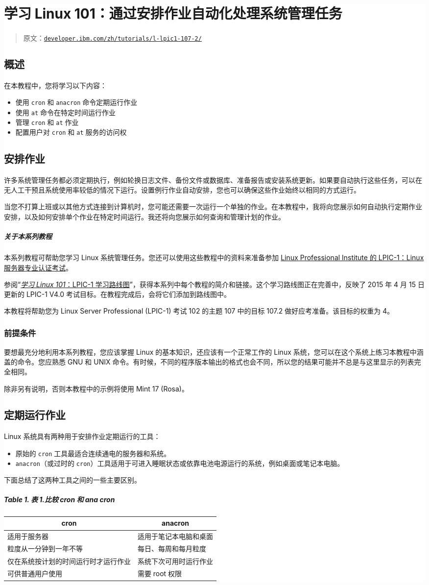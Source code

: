 # 学习 Linux 101：通过安排作业自动化处理系统管理任务

> 原文：[`developer.ibm.com/zh/tutorials/l-lpic1-107-2/`](https://developer.ibm.com/zh/tutorials/l-lpic1-107-2/)

## 概述

在本教程中，您将学习以下内容：

*   使用 `cron` 和 `anacron` 命令定期运行作业
*   使用 `at` 命令在特定时间运行作业
*   管理 `cron` 和 `at` 作业
*   配置用户对 `cron` 和 `at` 服务的访问权

## 安排作业

许多系统管理任务都必须定期执行，例如轮换日志文件、备份文件或数据库、准备报告或安装系统更新。如果要自动执行这些任务，可以在无人工干预且系统使用率较低的情况下运行。设置例行作业自动安排，您也可以确保这些作业始终以相同的方式运行。

当您不打算上班或以其他方式连接到计算机时，您可能还需要一次运行一个单独的作业。在本教程中，我将向您展示如何自动执行定期作业安排，以及如何安排单个作业在特定时间运行。我还将向您展示如何查询和管理计划的作业。

##### 关于本系列教程

本系列教程可帮助您学习 Linux 系统管理任务。您还可以使用这些教程中的资料来准备参加 [Linux Professional Institute 的 LPIC-1：Linux 服务器专业认证考试](https://www.lpi.org)。

参阅“[*学习 Linux 101*：LPIC-1 学习路线图](https://developer.ibm.com/zh/tutorials/l-lpic1-map/)”，获得本系列中每个教程的简介和链接。这个学习路线图正在完善中，反映了 2015 年 4 月 15 日更新的 LPIC-1 V4.0 考试目标。在教程完成后，会将它们添加到路线图中。

本教程将帮助您为 Linux Server Professional (LPIC-1) 考试 102 的主题 107 中的目标 107.2 做好应考准备。该目标的权重为 4。

### 前提条件

要想最充分地利用本系列教程，您应该掌握 Linux 的基本知识，还应该有一个正常工作的 Linux 系统，您可以在这个系统上练习本教程中涵盖的命令。您应熟悉 GNU 和 UNIX 命令。有时候，不同的程序版本输出的格式也会不同，所以您的结果可能并不总是与这里显示的列表完全相同。

除非另有说明，否则本教程中的示例将使用 Mint 17 (Rosa)。

## 定期运行作业

Linux 系统具有两种用于安排作业定期运行的工具：

*   原始的 `cron` 工具最适合连续通电的服务器和系统。
*   `anacron`（或过时的 `cron`）工具适用于可进入睡眠状态或依靠电池电源运行的系统，例如桌面或笔记本电脑。

下面总结了这两种工具之间的一些主要区别。

##### Table 1\. 表 1.比较 cron 和 ana cron

| cron | anacron |
| --- | --- |
| 适用于服务器 | 适用于笔记本电脑和桌面 |
| 粒度从一分钟到一年不等 | 每日、每周和每月粒度 |
| 仅在系统按计划的时间运行时才运行作业 | 系统下次可用时运行作业 |
| 可供普通用户使用 | 需要 root 权限 |
